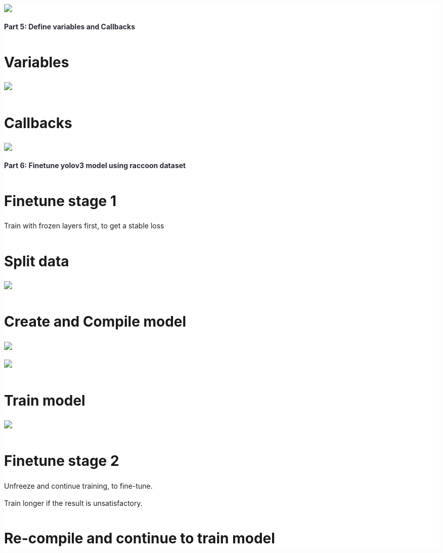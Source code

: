 ![](img%5CObject_Detection_with_Yolov312.png)

<span style="color:#292934"> __Part 5:  Define variables and Callbacks__ </span>

# 

# Variables

![](img%5CObject_Detection_with_Yolov313.png)

# Callbacks

![](img%5CObject_Detection_with_Yolov314.png)

<span style="color:#292934"> __Part 6:  Finetune yolov3 model using raccoon dataset__ </span>

# 

# Finetune stage 1

<span style="color:#212121">Train with frozen layers first\, to get a stable loss</span>

# Split data

![](img%5CObject_Detection_with_Yolov315.png)

# Create and Compile model

![](img%5CObject_Detection_with_Yolov316.png)

![](img%5CObject_Detection_with_Yolov317.png)

# Train model

![](img%5CObject_Detection_with_Yolov318.png)

# Finetune stage 2

<span style="color:#212121">Unfreeze and continue training\, to fine\-tune\.</span>

<span style="color:#212121">Train longer if the result is unsatisfactory\.</span>

# Re-compile and continue to train model
